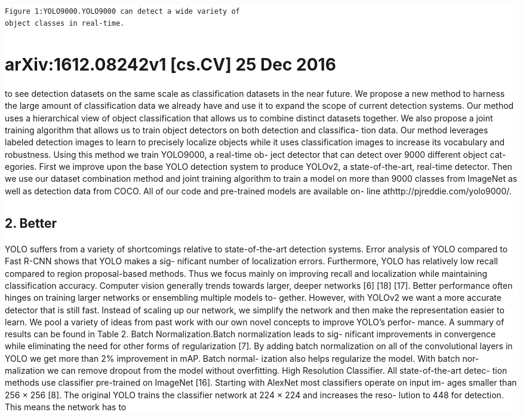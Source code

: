 ```
Figure 1:YOLO9000.YOLO9000 can detect a wide variety of
object classes in real-time.
```
# arXiv:1612.08242v1 [cs.CV] 25 Dec 2016


to see detection datasets on the same scale as classification
datasets in the near future.
We propose a new method to harness the large amount
of classification data we already have and use it to expand
the scope of current detection systems. Our method uses a
hierarchical view of object classification that allows us to
combine distinct datasets together.
We also propose a joint training algorithm that allows
us to train object detectors on both detection and classifica-
tion data. Our method leverages labeled detection images to
learn to precisely localize objects while it uses classification
images to increase its vocabulary and robustness.
Using this method we train YOLO9000, a real-time ob-
ject detector that can detect over 9000 different object cat-
egories. First we improve upon the base YOLO detection
system to produce YOLOv2, a state-of-the-art, real-time
detector. Then we use our dataset combination method
and joint training algorithm to train a model on more than
9000 classes from ImageNet as well as detection data from
COCO.
All of our code and pre-trained models are available on-
line athttp://pjreddie.com/yolo9000/.

## 2. Better

YOLO suffers from a variety of shortcomings relative to
state-of-the-art detection systems. Error analysis of YOLO
compared to Fast R-CNN shows that YOLO makes a sig-
nificant number of localization errors. Furthermore, YOLO
has relatively low recall compared to region proposal-based
methods. Thus we focus mainly on improving recall and
localization while maintaining classification accuracy.
Computer vision generally trends towards larger, deeper
networks [6] [18] [17]. Better performance often hinges on
training larger networks or ensembling multiple models to-
gether. However, with YOLOv2 we want a more accurate
detector that is still fast. Instead of scaling up our network,
we simplify the network and then make the representation
easier to learn. We pool a variety of ideas from past work
with our own novel concepts to improve YOLO’s perfor-
mance. A summary of results can be found in Table 2.
Batch Normalization.Batch normalization leads to sig-
nificant improvements in convergence while eliminating the
need for other forms of regularization [7]. By adding batch
normalization on all of the convolutional layers in YOLO
we get more than 2% improvement in mAP. Batch normal-
ization also helps regularize the model. With batch nor-
malization we can remove dropout from the model without
overfitting.
High Resolution Classifier. All state-of-the-art detec-
tion methods use classifier pre-trained on ImageNet [16].
Starting with AlexNet most classifiers operate on input im-
ages smaller than 256 × 256 [8]. The original YOLO trains
the classifier network at 224 × 224 and increases the reso-
lution to 448 for detection. This means the network has to
